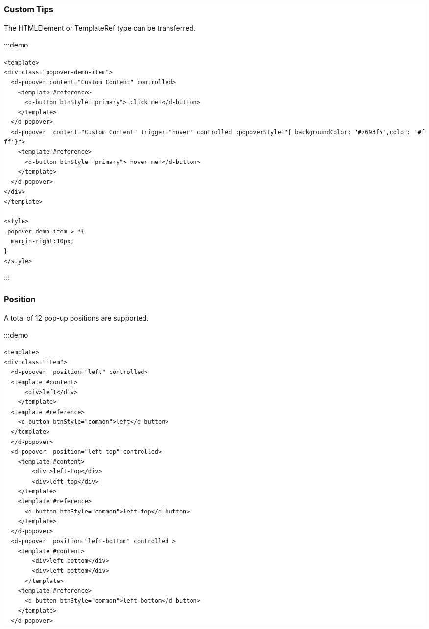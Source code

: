 ### Custom Tips 
The HTMLElement or TemplateRef type can be transferred.

:::demo

```vue
<template>
<div class="popover-demo-item">
  <d-popover content="Custom Content" controlled>
    <template #reference>
      <d-button btnStyle="primary"> click me!</d-button>
    </template>
  </d-popover>
  <d-popover  content="Custom Content" trigger="hover" controlled :popoverStyle="{ backgroundColor: '#7693f5',color: '#fff'}">
    <template #reference>
      <d-button btnStyle="primary"> hover me!</d-button>
    </template>
  </d-popover>
</div>
</template>

<style>
.popover-demo-item > *{
  margin-right:10px;
}
</style>
```
:::


### Position
A total of 12 pop-up positions are supported.

:::demo

```vue
<template>
<div class="item">
  <d-popover  position="left" controlled>
  <template #content>
      <div>left</div>
    </template>
  <template #reference>
    <d-button btnStyle="common">left</d-button>
  </template>
  </d-popover>
  <d-popover  position="left-top" controlled>
    <template #content>
        <div >left-top</div>
        <div>left-top</div>
    </template>
    <template #reference>
      <d-button btnStyle="common">left-top</d-button>
    </template>
  </d-popover>
  <d-popover  position="left-bottom" controlled >
    <template #content>
        <div>left-bottom</div>
        <div>left-bottom</div>
      </template>
    <template #reference>
      <d-button btnStyle="common">left-bottom</d-button>
    </template>
  </d-popover>
```